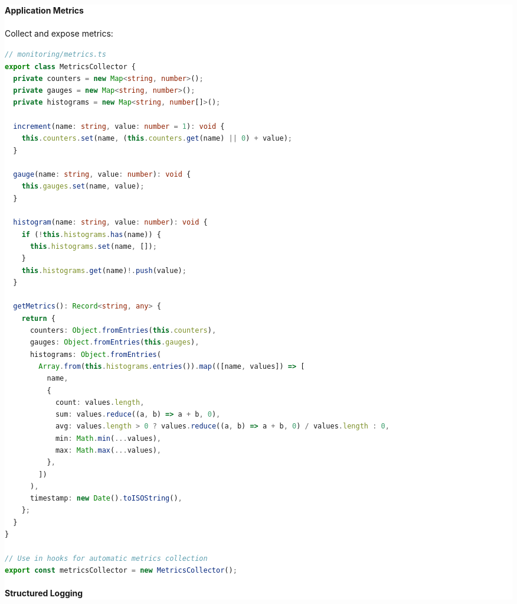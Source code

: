 #### **Application Metrics**

Collect and expose metrics:

```ts
// monitoring/metrics.ts
export class MetricsCollector {
  private counters = new Map<string, number>();
  private gauges = new Map<string, number>();
  private histograms = new Map<string, number[]>();

  increment(name: string, value: number = 1): void {
    this.counters.set(name, (this.counters.get(name) || 0) + value);
  }

  gauge(name: string, value: number): void {
    this.gauges.set(name, value);
  }

  histogram(name: string, value: number): void {
    if (!this.histograms.has(name)) {
      this.histograms.set(name, []);
    }
    this.histograms.get(name)!.push(value);
  }

  getMetrics(): Record<string, any> {
    return {
      counters: Object.fromEntries(this.counters),
      gauges: Object.fromEntries(this.gauges),
      histograms: Object.fromEntries(
        Array.from(this.histograms.entries()).map(([name, values]) => [
          name,
          {
            count: values.length,
            sum: values.reduce((a, b) => a + b, 0),
            avg: values.length > 0 ? values.reduce((a, b) => a + b, 0) / values.length : 0,
            min: Math.min(...values),
            max: Math.max(...values),
          },
        ])
      ),
      timestamp: new Date().toISOString(),
    };
  }
}

// Use in hooks for automatic metrics collection
export const metricsCollector = new MetricsCollector();
```

#### **Structured Logging**
